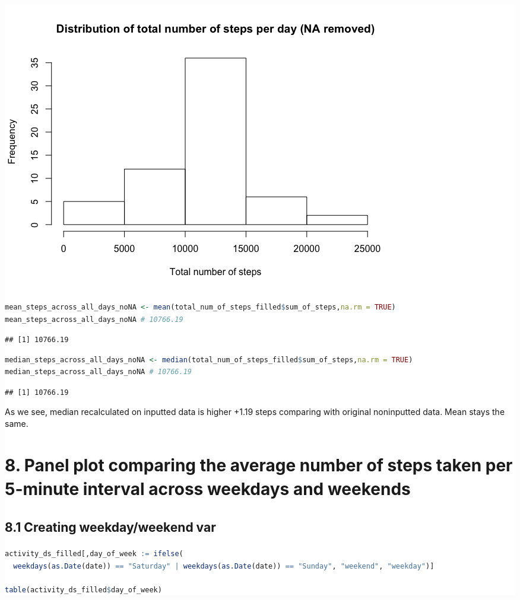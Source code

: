 ![](PA1_template_files/figure-gfm/unnamed-chunk-12-1.png)

``` r
mean_steps_across_all_days_noNA <- mean(total_num_of_steps_filled$sum_of_steps,na.rm = TRUE)
mean_steps_across_all_days_noNA # 10766.19
```

    ## [1] 10766.19

``` r
median_steps_across_all_days_noNA <- median(total_num_of_steps_filled$sum_of_steps,na.rm = TRUE)
median_steps_across_all_days_noNA # 10766.19
```

    ## [1] 10766.19

As we see, median recalculated on inputted data is higher +1.19 steps
comparing with original noninputted data. Mean stays the
same.

# 8\. Panel plot comparing the average number of steps taken per 5-minute interval across weekdays and weekends

## 8.1 Creating weekday/weekend var

``` r
activity_ds_filled[,day_of_week := ifelse(
  weekdays(as.Date(date)) == "Saturday" | weekdays(as.Date(date)) == "Sunday", "weekend", "weekday")]

table(activity_ds_filled$day_of_week)
```
